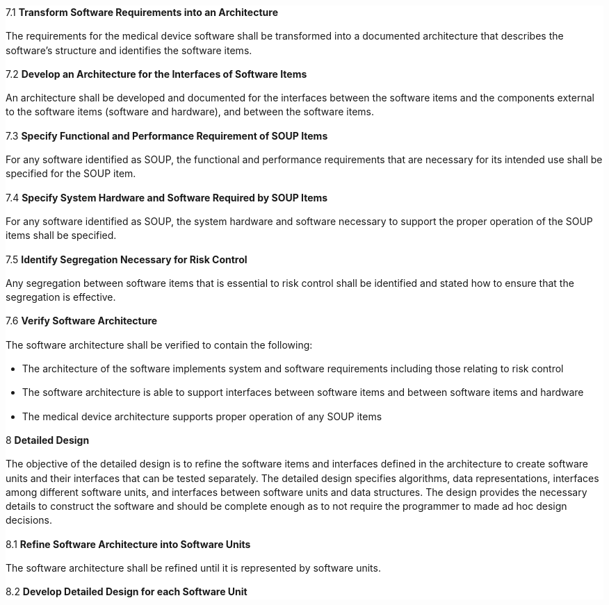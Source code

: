 7.1  **Transform Software Requirements into an Architecture**

 The requirements for the medical device software shall be transformed
 into a documented architecture that describes the software’s structure
 and identifies the software items.

7.2  **Develop an Architecture for the Interfaces of Software Items**

 An architecture shall be developed and documented for the interfaces
 between the software items and the components external to the software
 items (software and hardware), and between the software items.

7.3  **Specify Functional and Performance Requirement of SOUP Items**

 For any software identified as SOUP, the functional and performance
 requirements that are necessary for its intended use shall be
 specified for the SOUP item.

7.4  **Specify System Hardware and Software Required by SOUP Items**

 For any software identified as SOUP, the system hardware and software
 necessary to support the proper operation of the SOUP items shall be
 specified.

7.5  **Identify Segregation Necessary for Risk Control**

 Any segregation between software items that is essential to risk
 control shall be identified and stated how to ensure that the
 segregation is effective.

7.6  **Verify Software Architecture**

 The software architecture shall be verified to contain the following:

-   The architecture of the software implements system and software
     requirements including those relating to risk control

-   The software architecture is able to support interfaces between
     software items and between software items and hardware

-   The medical device architecture supports proper operation of any
     SOUP items

8  **Detailed Design**

 The objective of the detailed design is to refine the software items
 and interfaces defined in the architecture to create software units
 and their interfaces that can be tested separately. The detailed
 design specifies algorithms, data representations, interfaces among
 different software units, and interfaces between software units and
 data structures. The design provides the necessary details to
 construct the software and should be complete enough as to not require
 the programmer to made ad hoc design decisions.

8.1  **Refine Software Architecture into Software Units**

 The software architecture shall be refined until it is represented by
 software units.

8.2  **Develop Detailed Design for each Software Unit**
